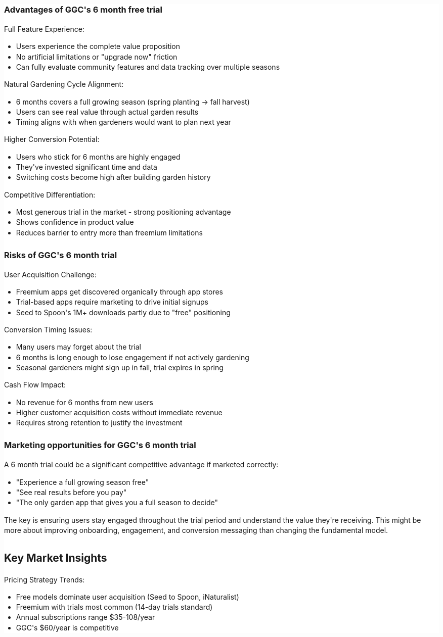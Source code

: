 ### Advantages of GGC's 6 month free trial

Full Feature Experience:
- Users experience the complete value proposition
- No artificial limitations or "upgrade now" friction
- Can fully evaluate community features and data tracking over multiple seasons

Natural Gardening Cycle Alignment:
- 6 months covers a full growing season (spring planting → fall harvest)
- Users can see real value through actual garden results
- Timing aligns with when gardeners would want to plan next year

Higher Conversion Potential:
- Users who stick for 6 months are highly engaged
- They've invested significant time and data
- Switching costs become high after building garden history

Competitive Differentiation:
- Most generous trial in the market - strong positioning advantage
- Shows confidence in product value
- Reduces barrier to entry more than freemium limitations

### Risks of GGC's 6 month trial

User Acquisition Challenge:
- Freemium apps get discovered organically through app stores
- Trial-based apps require marketing to drive initial signups
- Seed to Spoon's 1M+ downloads partly due to "free" positioning

Conversion Timing Issues:
- Many users may forget about the trial
- 6 months is long enough to lose engagement if not actively gardening
- Seasonal gardeners might sign up in fall, trial expires in spring

Cash Flow Impact:
- No revenue for 6 months from new users
- Higher customer acquisition costs without immediate revenue
- Requires strong retention to justify the investment

### Marketing opportunities for GGC's 6 month trial

A 6 month trial could be a significant competitive advantage if marketed correctly:

- "Experience a full growing season free"
- "See real results before you pay"
- "The only garden app that gives you a full season to decide"

The key is ensuring users stay engaged throughout the trial period and understand the value they're receiving. This might be more about improving onboarding, engagement, and conversion messaging than changing the fundamental model.

## Key Market Insights

Pricing Strategy Trends:
- Free models dominate user acquisition (Seed to Spoon, iNaturalist)
- Freemium with trials most common (14-day trials standard)
- Annual subscriptions range $35-108/year
- GGC's $60/year is competitive
